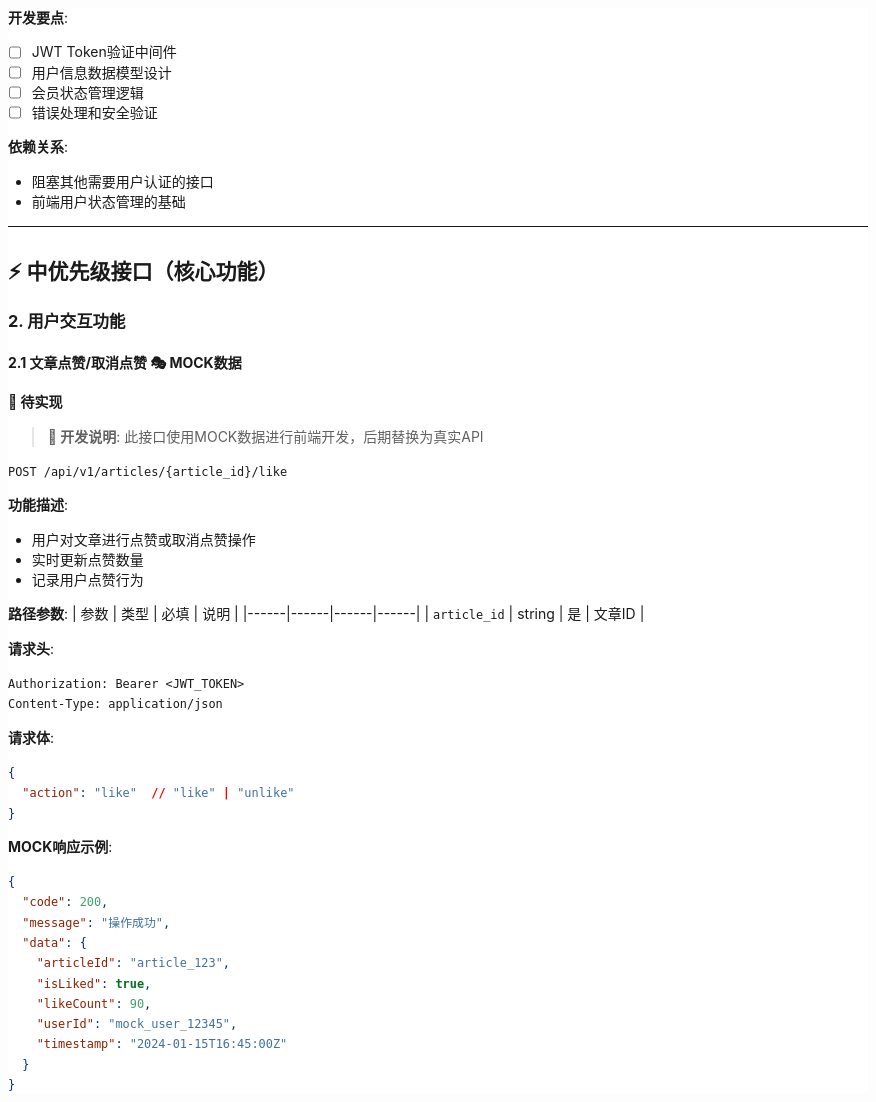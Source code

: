 **开发要点**:
- [ ] JWT Token验证中间件
- [ ] 用户信息数据模型设计
- [ ] 会员状态管理逻辑
- [ ] 错误处理和安全验证

**依赖关系**:
- 阻塞其他需要用户认证的接口
- 前端用户状态管理的基础

---

## ⚡ 中优先级接口（核心功能）

### 2. 用户交互功能

#### 2.1 文章点赞/取消点赞 🎭 MOCK数据
**🔴 待实现**

> **📝 开发说明**: 此接口使用MOCK数据进行前端开发，后期替换为真实API

```http
POST /api/v1/articles/{article_id}/like
```

**功能描述**:
- 用户对文章进行点赞或取消点赞操作
- 实时更新点赞数量
- 记录用户点赞行为

**路径参数**:
| 参数 | 类型 | 必填 | 说明 |
|------|------|------|------|
| `article_id` | string | 是 | 文章ID |

**请求头**:
```http
Authorization: Bearer <JWT_TOKEN>
Content-Type: application/json
```

**请求体**:
```json
{
  "action": "like"  // "like" | "unlike"
}
```

**MOCK响应示例**:
```json
{
  "code": 200,
  "message": "操作成功",
  "data": {
    "articleId": "article_123",
    "isLiked": true,
    "likeCount": 90,
    "userId": "mock_user_12345",
    "timestamp": "2024-01-15T16:45:00Z"
  }
}
```
